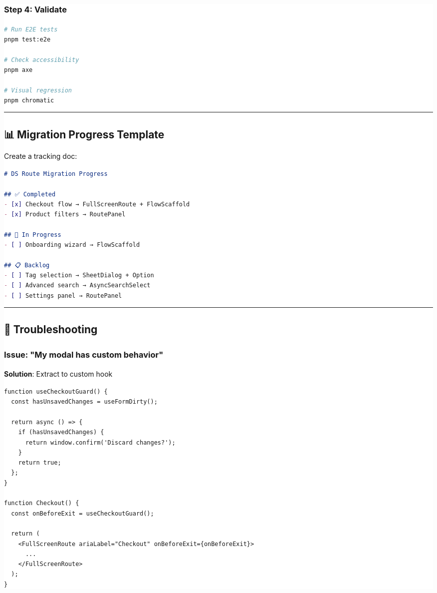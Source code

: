 ### **Step 4: Validate**

```bash
# Run E2E tests
pnpm test:e2e

# Check accessibility
pnpm axe

# Visual regression
pnpm chromatic
```

---

## 📊 Migration Progress Template

Create a tracking doc:

```markdown
# DS Route Migration Progress

## ✅ Completed
- [x] Checkout flow → FullScreenRoute + FlowScaffold
- [x] Product filters → RoutePanel

## 🚧 In Progress
- [ ] Onboarding wizard → FlowScaffold

## 📋 Backlog
- [ ] Tag selection → SheetDialog + Option
- [ ] Advanced search → AsyncSearchSelect
- [ ] Settings panel → RoutePanel
```

---

## 🔧 Troubleshooting

### **Issue: "My modal has custom behavior"**

**Solution**: Extract to custom hook
```tsx
function useCheckoutGuard() {
  const hasUnsavedChanges = useFormDirty();
  
  return async () => {
    if (hasUnsavedChanges) {
      return window.confirm('Discard changes?');
    }
    return true;
  };
}

function Checkout() {
  const onBeforeExit = useCheckoutGuard();
  
  return (
    <FullScreenRoute ariaLabel="Checkout" onBeforeExit={onBeforeExit}>
      ...
    </FullScreenRoute>
  );
}
```
